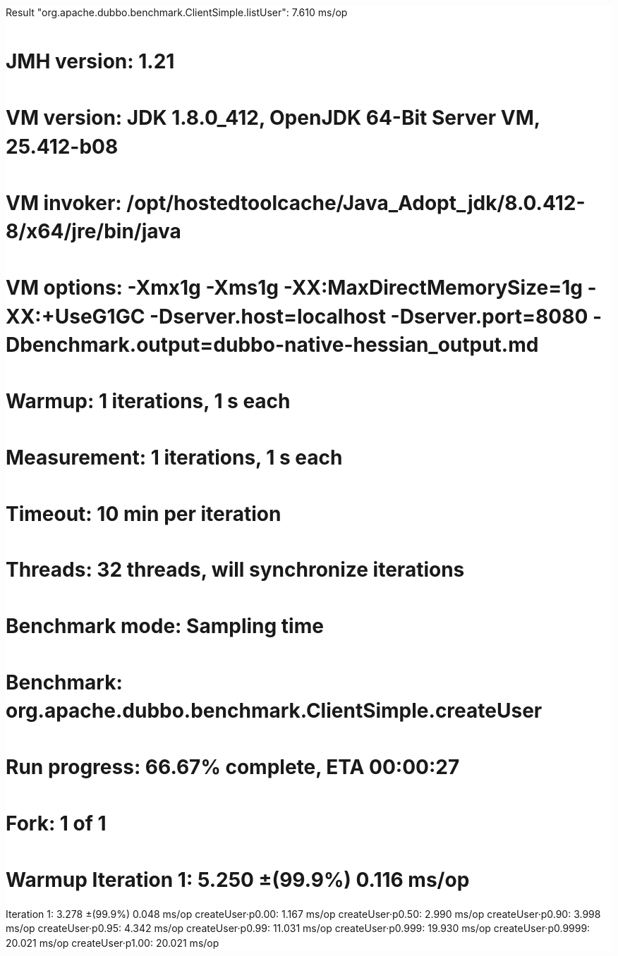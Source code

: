 
Result "org.apache.dubbo.benchmark.ClientSimple.listUser":
  7.610 ms/op


# JMH version: 1.21
# VM version: JDK 1.8.0_412, OpenJDK 64-Bit Server VM, 25.412-b08
# VM invoker: /opt/hostedtoolcache/Java_Adopt_jdk/8.0.412-8/x64/jre/bin/java
# VM options: -Xmx1g -Xms1g -XX:MaxDirectMemorySize=1g -XX:+UseG1GC -Dserver.host=localhost -Dserver.port=8080 -Dbenchmark.output=dubbo-native-hessian_output.md
# Warmup: 1 iterations, 1 s each
# Measurement: 1 iterations, 1 s each
# Timeout: 10 min per iteration
# Threads: 32 threads, will synchronize iterations
# Benchmark mode: Sampling time
# Benchmark: org.apache.dubbo.benchmark.ClientSimple.createUser

# Run progress: 66.67% complete, ETA 00:00:27
# Fork: 1 of 1
# Warmup Iteration   1: 5.250 ±(99.9%) 0.116 ms/op
Iteration   1: 3.278 ±(99.9%) 0.048 ms/op
                 createUser·p0.00:   1.167 ms/op
                 createUser·p0.50:   2.990 ms/op
                 createUser·p0.90:   3.998 ms/op
                 createUser·p0.95:   4.342 ms/op
                 createUser·p0.99:   11.031 ms/op
                 createUser·p0.999:  19.930 ms/op
                 createUser·p0.9999: 20.021 ms/op
                 createUser·p1.00:   20.021 ms/op
